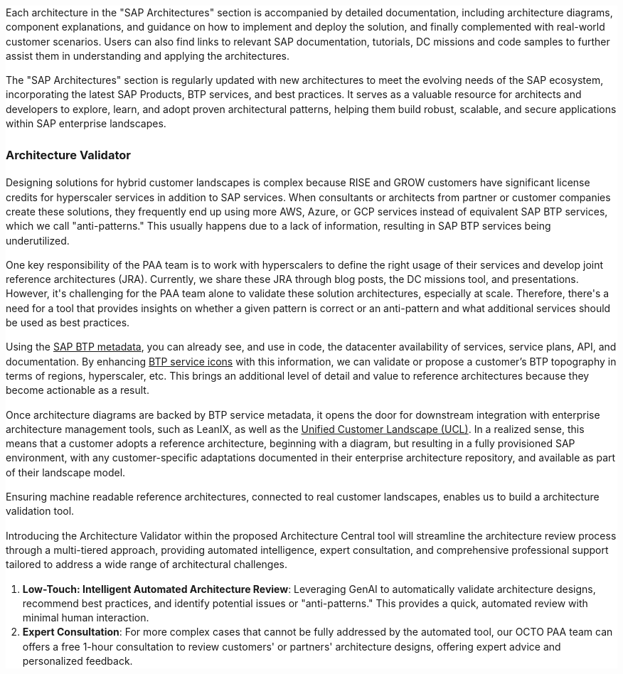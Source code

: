 Each architecture in the "SAP Architectures" section is accompanied by detailed documentation, including architecture diagrams, component explanations, and guidance on how to implement and deploy the solution, and finally complemented with real-world customer scenarios. Users can also find links to relevant SAP documentation, tutorials, DC missions and code samples to further assist them in understanding and applying the architectures.

The "SAP Architectures" section is regularly updated with new architectures to meet the evolving needs of the SAP ecosystem, incorporating the latest SAP Products, BTP services, and best practices. It serves as a valuable resource for architects and developers to explore, learn, and adopt proven architectural patterns, helping them build robust, scalable, and secure applications within SAP enterprise landscapes.

### Architecture Validator

Designing solutions for hybrid customer landscapes is complex because RISE and GROW customers have significant license credits for hyperscaler services in addition to SAP services. When consultants or architects from partner or customer companies create these solutions, they frequently end up using more AWS, Azure, or GCP services instead of equivalent SAP BTP services, which we call "anti-patterns." This usually happens due to a lack of information, resulting in SAP BTP services being underutilized.

One key responsibility of the PAA team is to work with hyperscalers to define the right usage of their services and develop joint reference architectures (JRA). Currently, we share these JRA through blog posts, the DC missions tool, and presentations. However, it's challenging for the PAA team alone to validate these solution architectures, especially at scale. Therefore, there's a need for a tool that provides insights on whether a given pattern is correct or an anti-pattern and what additional services should be used as best practices.

Using the [SAP BTP metadata](https://github.com/SAP-samples/btp-service-metadata), you can already see, and use in code, the datacenter availability of services, service plans, API, and documentation. By enhancing [BTP service icons](https://pages.github.tools.sap/btp-solution-diagram/btp-diagram-guideline/) with this information, we can validate or propose a customer’s BTP topography in terms of regions, hyperscaler, etc. This brings an additional level of detail and value to reference architectures because they become actionable as a result.

Once architecture diagrams are backed by BTP service metadata, it opens the door for downstream integration with enterprise architecture management tools, such as LeanIX, as well as the [Unified Customer Landscape (UCL)](https://sapedia.one.int.sap/wiki/Unified_Customer_Landscape). In a realized sense, this means that a customer adopts a reference architecture, beginning with a diagram, but resulting in a fully provisioned SAP environment, with any customer-specific adaptations documented in their enterprise architecture repository, and available as part of their landscape model.

Ensuring machine readable reference architectures, connected to real customer landscapes, enables us to build a architecture validation tool.

Introducing the Architecture Validator within the proposed Architecture Central tool will streamline the architecture review process through a multi-tiered approach, providing automated intelligence, expert consultation, and comprehensive professional support tailored to address a wide range of architectural challenges.

1. **Low-Touch: Intelligent Automated Architecture Review**: Leveraging GenAI to automatically validate architecture designs, recommend best practices, and identify potential issues or "anti-patterns." This provides a quick, automated review with minimal human interaction.
2. **Expert Consultation**: For more complex cases that cannot be fully addressed by the automated tool, our OCTO PAA team can offers a free 1-hour consultation to review customers' or partners' architecture designs, offering expert advice and personalized feedback.